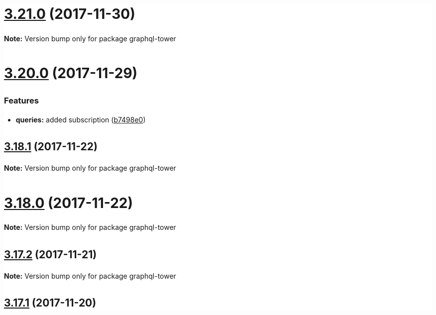 <a name="3.21.0"></a>
# [3.21.0](https://github.com/tmotx/graphql-tower/compare/v3.20.1...v3.21.0) (2017-11-30)




**Note:** Version bump only for package graphql-tower

<a name="3.20.0"></a>
# [3.20.0](https://github.com/tmotx/graphql-tower/compare/v3.19.10...v3.20.0) (2017-11-29)


### Features

* **queries:** added subscription ([b7498e0](https://github.com/tmotx/graphql-tower/commit/b7498e0))




<a name="3.18.1"></a>
## [3.18.1](https://github.com/tmotx/graphql-tower/compare/v3.18.0...v3.18.1) (2017-11-22)




**Note:** Version bump only for package graphql-tower

<a name="3.18.0"></a>
# [3.18.0](https://github.com/tmotx/graphql-tower/compare/v3.17.2...v3.18.0) (2017-11-22)




**Note:** Version bump only for package graphql-tower

<a name="3.17.2"></a>
## [3.17.2](https://github.com/tmotx/graphql-tower/compare/v3.17.1...v3.17.2) (2017-11-21)




**Note:** Version bump only for package graphql-tower

<a name="3.17.1"></a>
## [3.17.1](https://github.com/tmotx/graphql-tower/compare/v3.17.0...v3.17.1) (2017-11-20)



